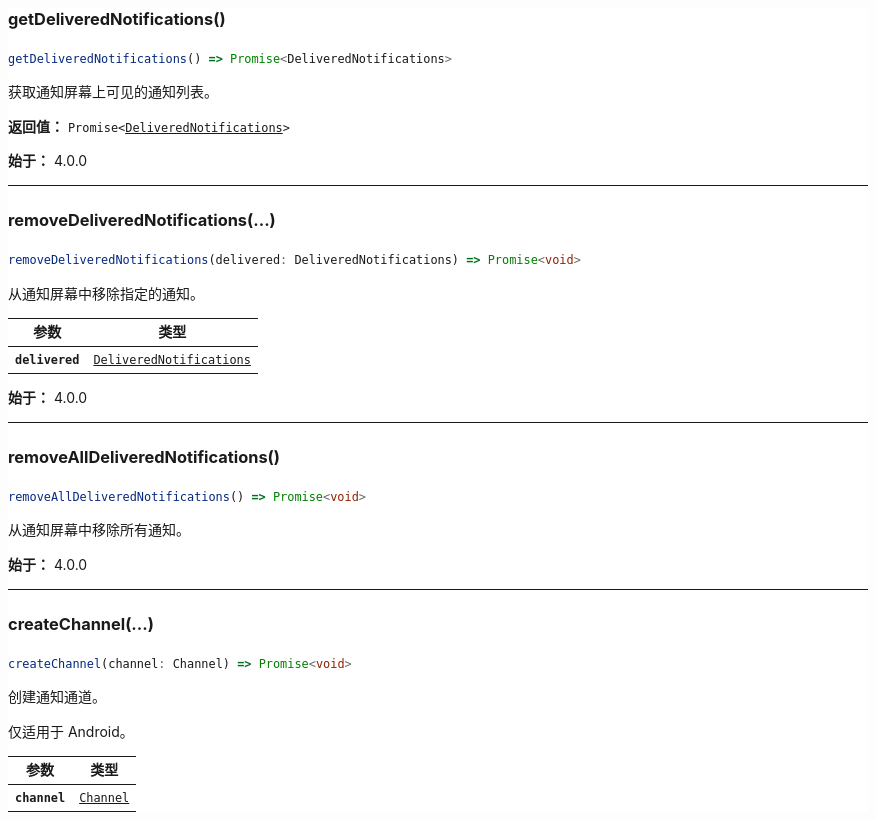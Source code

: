 ### getDeliveredNotifications()

```typescript
getDeliveredNotifications() => Promise<DeliveredNotifications>
```

获取通知屏幕上可见的通知列表。

**返回值：** <code>Promise&lt;<a href="#deliverednotifications">DeliveredNotifications</a>&gt;</code>

**始于：** 4.0.0

--------------------


### removeDeliveredNotifications(...)

```typescript
removeDeliveredNotifications(delivered: DeliveredNotifications) => Promise<void>
```

从通知屏幕中移除指定的通知。

| 参数            | 类型                                                                      |
| --------------- | ------------------------------------------------------------------------- |
| **`delivered`** | <code><a href="#deliverednotifications">DeliveredNotifications</a></code> |

**始于：** 4.0.0

--------------------


### removeAllDeliveredNotifications()

```typescript
removeAllDeliveredNotifications() => Promise<void>
```

从通知屏幕中移除所有通知。

**始于：** 4.0.0

--------------------


### createChannel(...)

```typescript
createChannel(channel: Channel) => Promise<void>
```

创建通知通道。

仅适用于 Android。

| 参数          | 类型                                        |
| ------------- | ------------------------------------------- |
| **`channel`** | <code><a href="#channel">Channel</a></code> |
